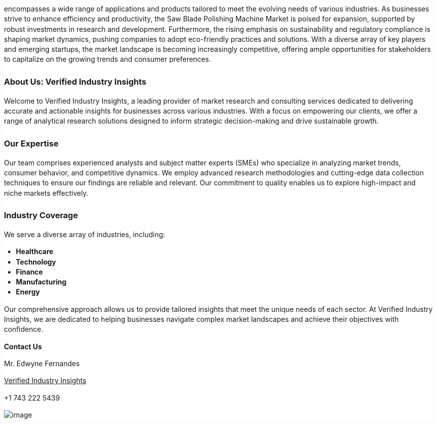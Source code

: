 encompasses a wide range of applications and products tailored to meet the evolving needs of various industries. As businesses strive to enhance efficiency and productivity, the Saw Blade Polishing Machine  Market is poised for expansion, supported by robust investments in research and development. Furthermore, the rising emphasis on sustainability and regulatory compliance is shaping market dynamics, pushing companies to adopt eco-friendly practices and solutions. With a diverse array of key players and emerging startups, the market landscape is becoming increasingly competitive, offering ample opportunities for stakeholders to capitalize on the growing trends and consumer preferences.</p><h3>About Us: Verified Industry Insights</h3><p>Welcome to Verified Industry Insights, a leading provider of market research and consulting services dedicated to delivering accurate and actionable insights for businesses across various industries. With a focus on empowering our clients, we offer a range of analytical research solutions designed to inform strategic decision-making and drive sustainable growth.</p><h3>Our Expertise</h3><p>Our team comprises experienced analysts and subject matter experts (SMEs) who specialize in analyzing market trends, consumer behavior, and competitive dynamics. We employ advanced research methodologies and cutting-edge data collection techniques to ensure our findings are reliable and relevant. Our commitment to quality enables us to explore high-impact and niche markets effectively.</p><h3>Industry Coverage</h3><p>We serve a diverse array of industries, including:</p><ul><li><strong>Healthcare</strong></li><li><strong>Technology</strong></li><li><strong>Finance</strong></li><li><strong>Manufacturing</strong></li><li><strong>Energy</strong></li></ul><p>Our comprehensive approach allows us to provide tailored insights that meet the unique needs of each sector. At Verified Industry Insights, we are dedicated to helping businesses navigate complex market landscapes and achieve their objectives with confidence.</p><p><strong>Contact Us</strong></p><p>Mr. Edwyne Fernandes</p><p><a href="https://www.verifiedindustryinsights.com/">Verified Industry Insights</a></p><p>+1 743 222 5439</p>
![image](https://github.com/user-attachments/assets/2c6c5b16-0d78-4422-8074-d3c3fcb0d6f4)
